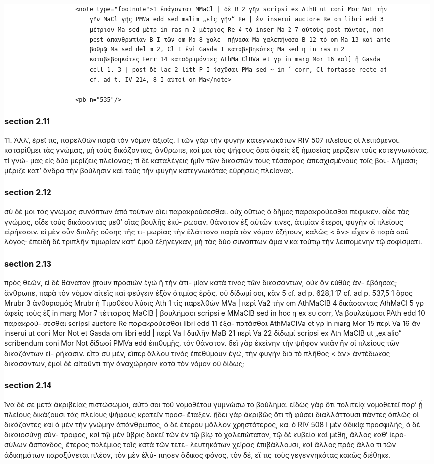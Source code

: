 						<note type="footnote">1 ἐπάγονται MMaCl | δὲ Β 2 γῆν scripsi ex AthB ut coni Mor Not τὴν
							γῆν MaCl γῆς PMVa edd sed malim „εἰς γῆν“ Re | ἐν inserui auctore Re om libri edd 3
							μέτριον Ma sed μέτρ in ras m 2 μέτριος Re 4 τὸ inser Ma 2 7 αὐτοὺς post πάντας, non
							post ἀπανθρωπίαν Β Ι τῶν om Ma 8 χαλε- πῄνασα Ma χαλεπήνασα Β 12 τὸ om Ma 13 καὶ ante
							βαθμῷ Ma sed del m 2, Cl Ι ἐνὶ Gasda Ι καταβεβηκότες Ma sed η in ras m 2
							καταβεβοηκότες Ferr 14 καταδραμόντες AthMa ClBVa et γρ in marg Mor 16 καὶ] ἢ Gasda
							coll 1. 3 | post δὲ lac 2 litt Ρ Ι ἰσχῦσαι PMa sed ~ in ΄ corr, Cl fortasse recte at
							cf. ad t. IV 214, 8 Ι αὐτοί om Ma</note>

						<pb n="535"/>

### section 2.11

<p>11. Ἀλλ’, ἐρεῖ τις, παρελθὼν παρὰ τὸν νόμον ἀξιοῖς. I τῶν γὰρ τὴν φυγὴν κατεγνωκότων
								<note type="marginal">RIV 507</note> πλείους οἱ λειπόμενοι. καταρίθμει τὰς γνώμας,
							μὴ τοὺς δικάζοντας, ἄνθρωπε, καί μοι τὰς ψήφους ὅρα ἀφεὶς ἐξ ἡμισείας μερίζειν τοὺς
							κατεγνωκότας. τί γνώ- <lb n="5"/> μας εἰς δύο μερίζεις πλείονας; τί δὲ καταλέγεις
							ἡμῖν τῶν δικαστῶν τοὺς τέσσαρας ἀπεσχισμένους τοῖς βου- λήμασι; μέριζε κατ’ ἄνδρα τὴν
							βούλησιν καὶ τοὺς τὴν φυγὴν κατεγνωκότας εὑρήσεις πλείονας.</p>

### section 2.12

<p>σὺ δέ μοι τὰς γνώμας συνάπτων ἀπὸ τούτων οἴει παρακρούσεσθαι. <lb n="10"/> οὐχ οὕτως
							ὁ δῆμος παρακρούεσθαι πέφυκεν. οἶδε τὰς γνώμας, οἶδε τοὺς δικάσαντας μεθ’ οἴας βουλῆς
							ἐκύ- ρωσαν. θάνατον ἐξ αὐτῶν τινες, ἀτιμίαν ἕτεροι, φυγὴν οἱ πλείους εἰρήκασιν. εἰ
							μὲν οὖν διπλῆς οὔσης τῆς τι- μωρίας τὴν ἐλάττονα παρὰ τὸν νόμον ἐζήτουν, καλῶς <lb n="15"/> &lt; ἄν&gt; εἶχεν ὁ παρὰ σοῦ λόγος· ἐπειδὴ δὲ τριπλῆν τιμωρίαν κατ’ ἐμοῦ
							ἐξήνεγκαν, μὴ τὰς δύο συνάπτων ἅμα νίκα τούτῳ τὴν λειπομένην τῷ σοφίσματι.</p>

### section 2.13

<p>πρὸς θεῶν, εἰ δὲ θάνατον ᾔτουν προσιὼν ἐγὼ ἢ τὴν ἀτι- μίαν κατά τινας τῶν
							δικασάντων, οὐκ ἂν εὐθὺς ἀν- <lb n="20"/> ἐβόησας; ἄνθρωπε, παρὰ τὸν νόμον αἰτεῖς καὶ
							φεύγειν ἐξὸν ἀτιμίας ἐρᾷς. οὐ δίδωμί σοι, κἂν <note type="footnote">5 cf. ad p. 628,1
								17 cf. ad p. 537,5</note>
							<note type="footnote">1 ὅρος Mrubr 3 ἀνθορισμός Mrubr ἡ Τιμοθέου λύσις Ath</note>
							<note type="footnote">1 τίς παρελθὼν MVa | περὶ Va2 τὴν om AthMaClB</note>
							<note type="footnote">4 δικάσαντας AthMaCl 5 γρ ἀφεὶς τοὺς ἐξ in marg Mor</note>
							<note type="footnote">7 τέτταρας MaClB | βουλήμασι scripsi e MMaClB sed in hoc η ex ευ
								corr, Va βουλεύμασι PAth edd 10 παρακρού- σεσθαι scripsi auctore Re παρακρούεσθαι
								libri edd 11 ἐξα- πατᾶσθαι AthMaClVa et γρ in marg Mor 15 περὶ Va 16 ἂν inserui ut
								coni Mor Not et Gasda om libri edd | περὶ Va Ι διπλῆν MaB 21 περὶ Va 22 δίδωμί
								scripsi ex Ath MaClB ut „ex alio“ scribendum coni Mor Not δίδωσί PMVa edd</note>
							<pb n="536"/> ἐπιθυμῇς, τὸν θάνατον. δεῖ γὰρ ἐκείνην τὴν ψῆφον νικᾶν ἢν οἱ πλείους τῶν
							δικαζόντων εἰ- ρήκασιν. εἶτα σὺ μέν, εἴπερ ἄλλου τινὸς ἐπεθύμουν ἐγώ, τὴν φυγὴν διὰ
							τὸ πλῆθος &lt; ἄν&gt; ἀντέδωκας <lb n="5"/> δικασάντων, ἐμοὶ δὲ αἰτοῦντι τὴν
							ἀναχώρησιν κατὰ τὸν νόμον οὐ δίδως;</p>

### section 2.14

<p>ἵνα δέ σε μετὰ ἀκριβείας πιστώσωμαι, αὐτό σοι τοῦ νομοθέτου γυμνώσω τὸ βούλημα. εἰδὼς
							γὰρ ὅτι πολιτείᾳ νομοθετεῖ παρ’ ᾗ πλείους δικάζουσι τὰς πλείους ψήφους κρατεῖν προσ-
								<lb n="10"/> ἔταξεν. ᾔδει γὰρ ἀκριβῶς ὅτι τῇ φύσει διαλλάττουσι πάντες ἁπλῶς οἱ
							δικάζοντες καὶ ὁ μὲν τὴν γνώμην ἀπάνθρωπος, ὁ δὲ ἑτέρου μᾶλλον χρηστότερος, καὶ ὁ
								<note type="marginal">RIV 508</note> Ι μὲν ἀδικίᾳ προσφιλής, ὁ δὲ δικαιοσύνῃ σύν-
							τροφος, καὶ τῷ μὲν ὕβρις δοκεῖ τῶν ἐν τῷ βίῳ τὸ <lb n="15"/> χαλεπώτατον, τῷ δὲ κυβεία
							καὶ μέθη, ἄλλος καθ’ ἱερο- σύλων ἄσπονδος, ἕτερος πολέμιος τοῖς κατὰ τῶν τετε-
							λευτηκότων χεῖρας ἐπιβάλλουσι, καὶ ἄλλος πρὸς ἄλλο τι τῶν ἀδικημάτων παροξύνεται
							πλέον, τὸν μὲν ἐλύ- πησεν ἄδικος φόνος, τὸν δέ, εἴ τις τοὺς γεγεννηκότας <lb n="20"/> κακῶς διέθηκε.</p>
